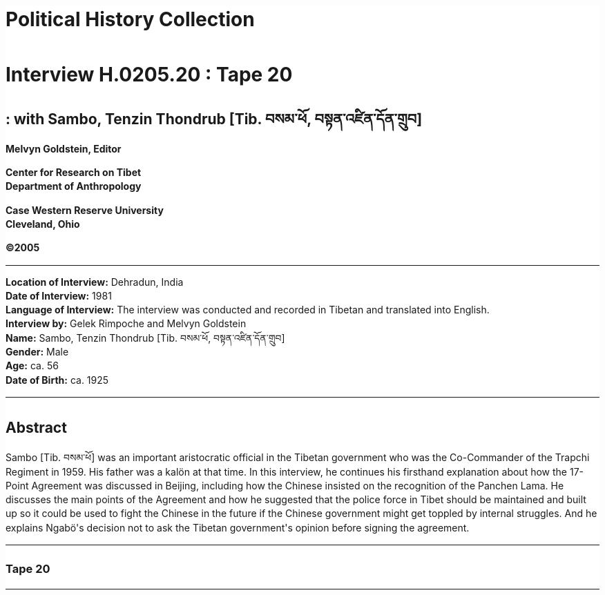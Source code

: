 # Political History Collection  
# Interview H.0205.20 : Tape 20  
##  : with Sambo, Tenzin Thondrub [Tib. བསམ་ཕོ, བསྟན་འཛིན་དོན་གྲུབ]  
  
**Melvyn Goldstein, Editor**  

**Center for Research on Tibet**  
**Department of Anthropology**  

**Case Western Reserve University**  
**Cleveland, Ohio**  

**©2005**  

---  
**Location of Interview:** Dehradun, India  
**Date of Interview:** 1981  
**Language of Interview:** The interview was conducted and recorded in Tibetan and translated into English.  
**Interview by:** Gelek Rimpoche and Melvyn Goldstein  
**Name:** Sambo, Tenzin Thondrub [Tib. བསམ་ཕོ, བསྟན་འཛིན་དོན་གྲུབ]  
**Gender:** Male  
**Age:** ca. 56  
**Date of Birth:** ca. 1925  
  
---  
## Abstract  

 Sambo [Tib. བསམ་ཕོ] was an important aristocratic official in the Tibetan government who was the Co-Commander of the Trapchi Regiment in 1959. His father was a kalön at that time. In this interview, he continues his firsthand explanation about how the 17-Point Agreement was discussed in Beijing, including how the Chinese insisted on the recognition of the Panchen Lama. He discusses the main points of the Agreement and how he suggested that the police force in Tibet should be maintained and built up so it could be used to fight the Chinese in the future if the Chinese government might get toppled by internal struggles. And he explains Ngabö's decision not to ask the Tibetan government's opinion before signing the agreement.   

---  
### Tape 20  

<audio controls>
<source src="https://tile.loc.gov/storage-services/service/asian/asiantoha/H_0205_20/H_0205_20.mp3" type="audio/mp3">
Your browser does not support the audio element.
</audio>  

---
